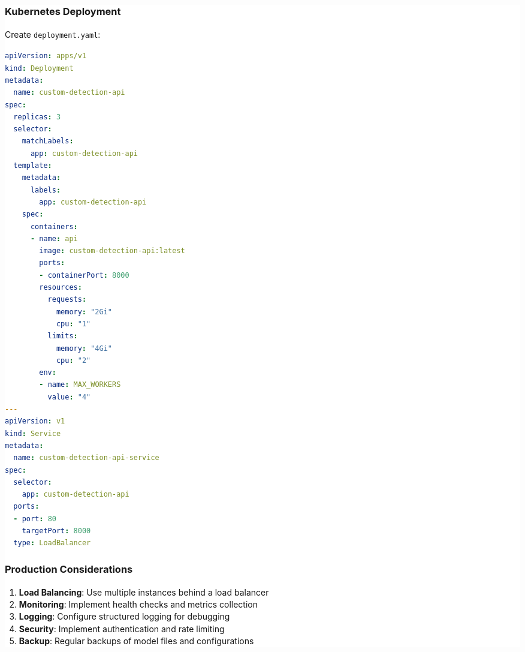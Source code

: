### Kubernetes Deployment

Create `deployment.yaml`:

```yaml
apiVersion: apps/v1
kind: Deployment
metadata:
  name: custom-detection-api
spec:
  replicas: 3
  selector:
    matchLabels:
      app: custom-detection-api
  template:
    metadata:
      labels:
        app: custom-detection-api
    spec:
      containers:
      - name: api
        image: custom-detection-api:latest
        ports:
        - containerPort: 8000
        resources:
          requests:
            memory: "2Gi"
            cpu: "1"
          limits:
            memory: "4Gi"
            cpu: "2"
        env:
        - name: MAX_WORKERS
          value: "4"
---
apiVersion: v1
kind: Service
metadata:
  name: custom-detection-api-service
spec:
  selector:
    app: custom-detection-api
  ports:
  - port: 80
    targetPort: 8000
  type: LoadBalancer
```

### Production Considerations

1. **Load Balancing**: Use multiple instances behind a load balancer
2. **Monitoring**: Implement health checks and metrics collection
3. **Logging**: Configure structured logging for debugging
4. **Security**: Implement authentication and rate limiting
5. **Backup**: Regular backups of model files and configurations
